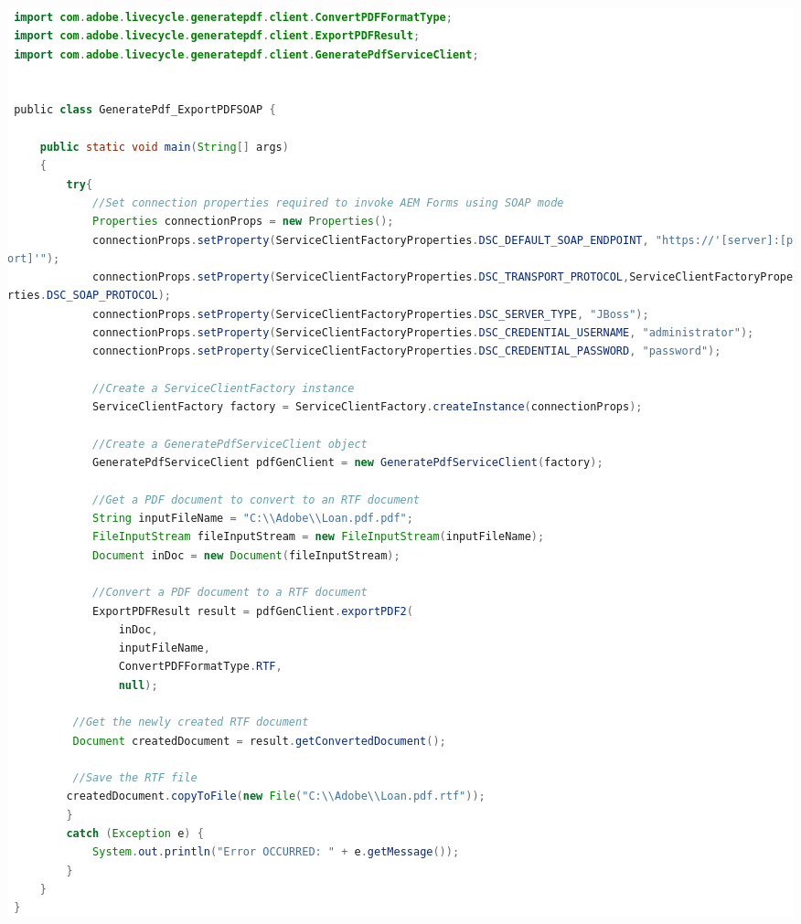 ```java
 import com.adobe.livecycle.generatepdf.client.ConvertPDFFormatType;
 import com.adobe.livecycle.generatepdf.client.ExportPDFResult;
 import com.adobe.livecycle.generatepdf.client.GeneratePdfServiceClient;
 
 
 public class GeneratePdf_ExportPDFSOAP {
 
     public static void main(String[] args)
     {
         try{
             //Set connection properties required to invoke AEM Forms using SOAP mode
             Properties connectionProps = new Properties();
             connectionProps.setProperty(ServiceClientFactoryProperties.DSC_DEFAULT_SOAP_ENDPOINT, "https://'[server]:[port]'");
             connectionProps.setProperty(ServiceClientFactoryProperties.DSC_TRANSPORT_PROTOCOL,ServiceClientFactoryProperties.DSC_SOAP_PROTOCOL);
             connectionProps.setProperty(ServiceClientFactoryProperties.DSC_SERVER_TYPE, "JBoss");
             connectionProps.setProperty(ServiceClientFactoryProperties.DSC_CREDENTIAL_USERNAME, "administrator");
             connectionProps.setProperty(ServiceClientFactoryProperties.DSC_CREDENTIAL_PASSWORD, "password");
 
             //Create a ServiceClientFactory instance
             ServiceClientFactory factory = ServiceClientFactory.createInstance(connectionProps);
 
             //Create a GeneratePdfServiceClient object
             GeneratePdfServiceClient pdfGenClient = new GeneratePdfServiceClient(factory);
 
             //Get a PDF document to convert to an RTF document
             String inputFileName = "C:\\Adobe\\Loan.pdf.pdf";
             FileInputStream fileInputStream = new FileInputStream(inputFileName);
             Document inDoc = new Document(fileInputStream);
 
             //Convert a PDF document to a RTF document
             ExportPDFResult result = pdfGenClient.exportPDF2(
                 inDoc,
                 inputFileName,
                 ConvertPDFFormatType.RTF,
                 null);
 
          //Get the newly created RTF document
          Document createdDocument = result.getConvertedDocument();
 
          //Save the RTF file
         createdDocument.copyToFile(new File("C:\\Adobe\\Loan.pdf.rtf"));
         }
         catch (Exception e) {
             System.out.println("Error OCCURRED: " + e.getMessage());
         }
     }
 }
```
